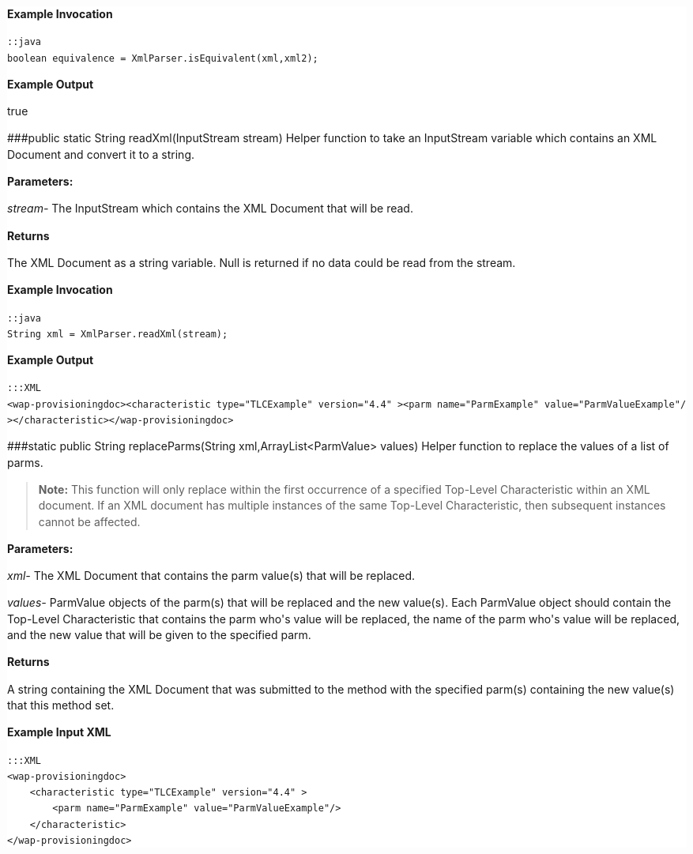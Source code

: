 **Example Invocation**

	::java
	boolean equivalence = XmlParser.isEquivalent(xml,xml2);
	
**Example Output**

true
	
###public static String readXml(InputStream stream)
Helper function to take an InputStream variable which contains an XML Document and convert it to a string. 

**Parameters:**

*stream-* The InputStream which contains the XML Document that will be read.

**Returns**

The XML Document as a string variable. Null is returned if no data could be read from the stream.

**Example Invocation**

	::java
	String xml = XmlParser.readXml(stream);
	
**Example Output**

	:::XML
	<wap-provisioningdoc><characteristic type="TLCExample" version="4.4" ><parm name="ParmExample" value="ParmValueExample"/></characteristic></wap-provisioningdoc>

###static public String replaceParms(String xml,ArrayList&lt;ParmValue&gt; values)
Helper function to replace the values of a list of parms.

>**Note:** This function will only replace within the first occurrence of a specified Top-Level Characteristic within an XML document. If an XML document has multiple instances of the same Top-Level Characteristic, then subsequent instances cannot be affected.

**Parameters:**

*xml-* The XML Document that contains the parm value(s) that will be replaced.

*values-* ParmValue objects of the parm(s) that will be replaced and the new value(s). Each ParmValue object should contain the Top-Level Characteristic that contains the parm who's value will be replaced, the name of the parm who's value will be replaced, and the new value that will be given to the specified parm.

**Returns**

A string containing the XML Document that was submitted to the method with the specified parm(s) containing the new value(s) that this method set.

**Example Input XML**

	:::XML
	<wap-provisioningdoc>
		<characteristic type="TLCExample" version="4.4" >
			<parm name="ParmExample" value="ParmValueExample"/>
		</characteristic>
	</wap-provisioningdoc> 
